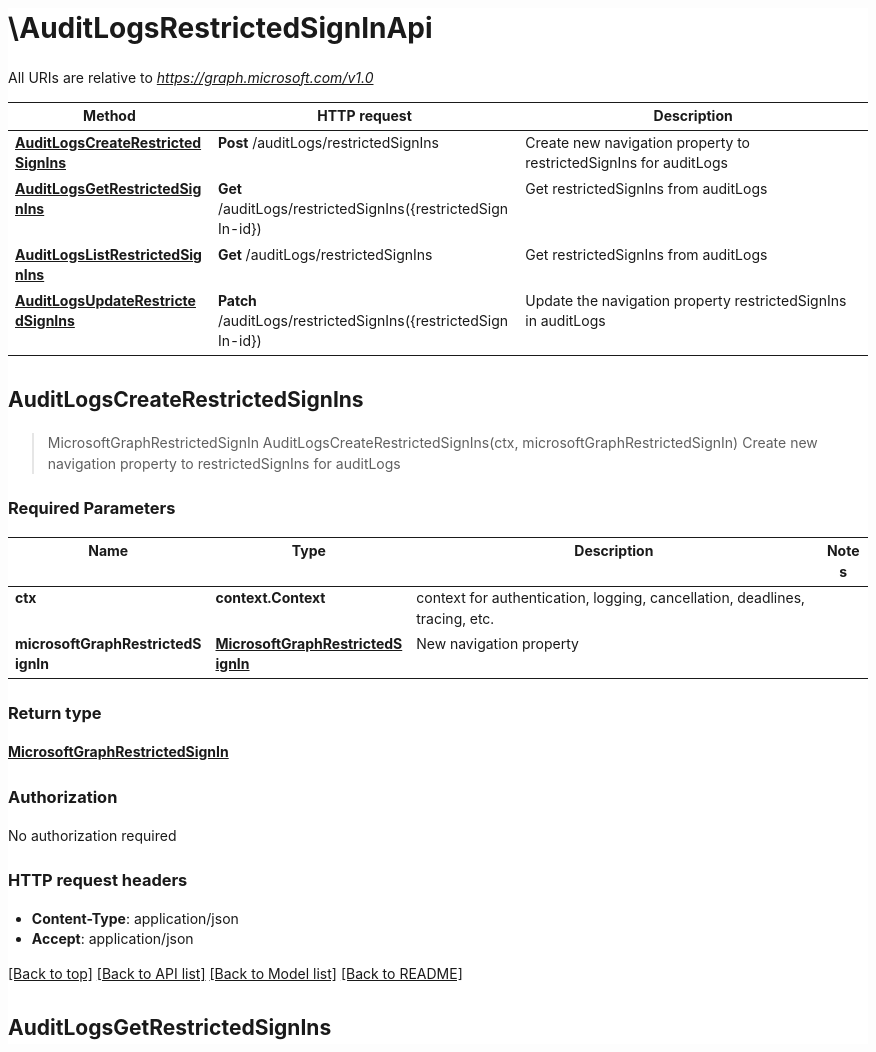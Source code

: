 # \AuditLogsRestrictedSignInApi

All URIs are relative to *https://graph.microsoft.com/v1.0*

Method | HTTP request | Description
------------- | ------------- | -------------
[**AuditLogsCreateRestrictedSignIns**](AuditLogsRestrictedSignInApi.md#AuditLogsCreateRestrictedSignIns) | **Post** /auditLogs/restrictedSignIns | Create new navigation property to restrictedSignIns for auditLogs
[**AuditLogsGetRestrictedSignIns**](AuditLogsRestrictedSignInApi.md#AuditLogsGetRestrictedSignIns) | **Get** /auditLogs/restrictedSignIns({restrictedSignIn-id}) | Get restrictedSignIns from auditLogs
[**AuditLogsListRestrictedSignIns**](AuditLogsRestrictedSignInApi.md#AuditLogsListRestrictedSignIns) | **Get** /auditLogs/restrictedSignIns | Get restrictedSignIns from auditLogs
[**AuditLogsUpdateRestrictedSignIns**](AuditLogsRestrictedSignInApi.md#AuditLogsUpdateRestrictedSignIns) | **Patch** /auditLogs/restrictedSignIns({restrictedSignIn-id}) | Update the navigation property restrictedSignIns in auditLogs



## AuditLogsCreateRestrictedSignIns

> MicrosoftGraphRestrictedSignIn AuditLogsCreateRestrictedSignIns(ctx, microsoftGraphRestrictedSignIn)
Create new navigation property to restrictedSignIns for auditLogs

### Required Parameters


Name | Type | Description  | Notes
------------- | ------------- | ------------- | -------------
**ctx** | **context.Context** | context for authentication, logging, cancellation, deadlines, tracing, etc.
**microsoftGraphRestrictedSignIn** | [**MicrosoftGraphRestrictedSignIn**](MicrosoftGraphRestrictedSignIn.md)| New navigation property | 

### Return type

[**MicrosoftGraphRestrictedSignIn**](microsoft.graph.restrictedSignIn.md)

### Authorization

No authorization required

### HTTP request headers

- **Content-Type**: application/json
- **Accept**: application/json

[[Back to top]](#) [[Back to API list]](../README.md#documentation-for-api-endpoints)
[[Back to Model list]](../README.md#documentation-for-models)
[[Back to README]](../README.md)


## AuditLogsGetRestrictedSignIns
